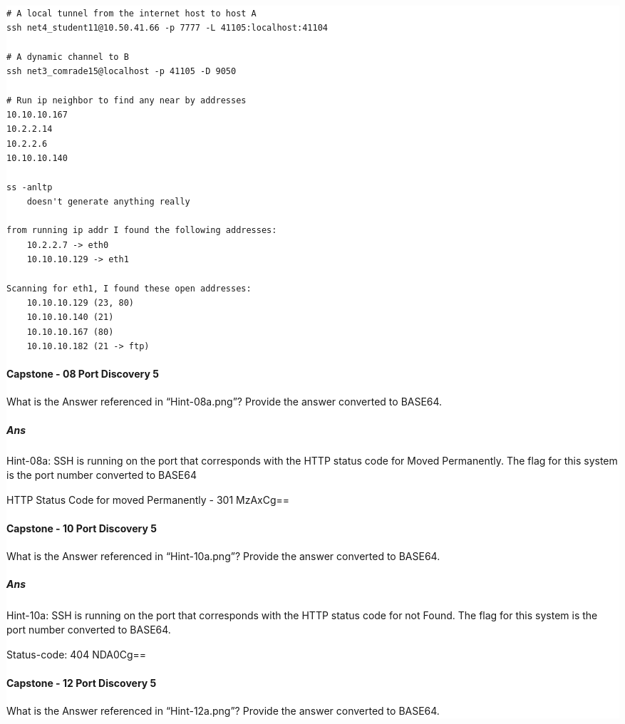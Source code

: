 	# A local tunnel from the internet host to host A
	ssh net4_student11@10.50.41.66 -p 7777 -L 41105:localhost:41104  

	# A dynamic channel to B 
	ssh net3_comrade15@localhost -p 41105 -D 9050

	# Run ip neighbor to find any near by addresses 
	10.10.10.167
	10.2.2.14
	10.2.2.6
	10.10.10.140

	ss -anltp
		doesn't generate anything really 

	from running ip addr I found the following addresses:
		10.2.2.7 -> eth0
		10.10.10.129 -> eth1
	
	Scanning for eth1, I found these open addresses:
		10.10.10.129 (23, 80)
		10.10.10.140 (21)
		10.10.10.167 (80)
		10.10.10.182 (21 -> ftp)

#### Capstone - 08 Port Discovery 5 ####

What is the Answer referenced in “Hint-08a.png”? Provide the answer converted to BASE64.

##### Ans #####

Hint-08a: SSH is running on the port that corresponds with the HTTP status code for Moved Permanently. The flag for this system is the port number converted to BASE64

HTTP Status Code for moved Permanently - 301
MzAxCg==

#### Capstone - 10 Port Discovery 5 ####

What is the Answer referenced in “Hint-10a.png”? Provide the answer converted to BASE64.

##### Ans #####

Hint-10a: SSH is running  on the port that corresponds with the HTTP status code for not Found. The flag for this system is the port number converted to BASE64.

Status-code: 404
NDA0Cg==

#### Capstone - 12 Port Discovery 5 ####

What is the Answer referenced in “Hint-12a.png”? Provide the answer converted to BASE64.
